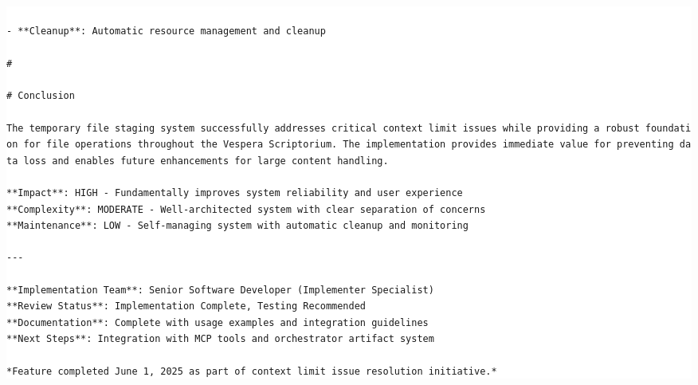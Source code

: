 ```text

- **Cleanup**: Automatic resource management and cleanup

#

# Conclusion

The temporary file staging system successfully addresses critical context limit issues while providing a robust foundation for file operations throughout the Vespera Scriptorium. The implementation provides immediate value for preventing data loss and enables future enhancements for large content handling.

**Impact**: HIGH - Fundamentally improves system reliability and user experience
**Complexity**: MODERATE - Well-architected system with clear separation of concerns
**Maintenance**: LOW - Self-managing system with automatic cleanup and monitoring

---

**Implementation Team**: Senior Software Developer (Implementer Specialist)  
**Review Status**: Implementation Complete, Testing Recommended  
**Documentation**: Complete with usage examples and integration guidelines  
**Next Steps**: Integration with MCP tools and orchestrator artifact system  

*Feature completed June 1, 2025 as part of context limit issue resolution initiative.*
